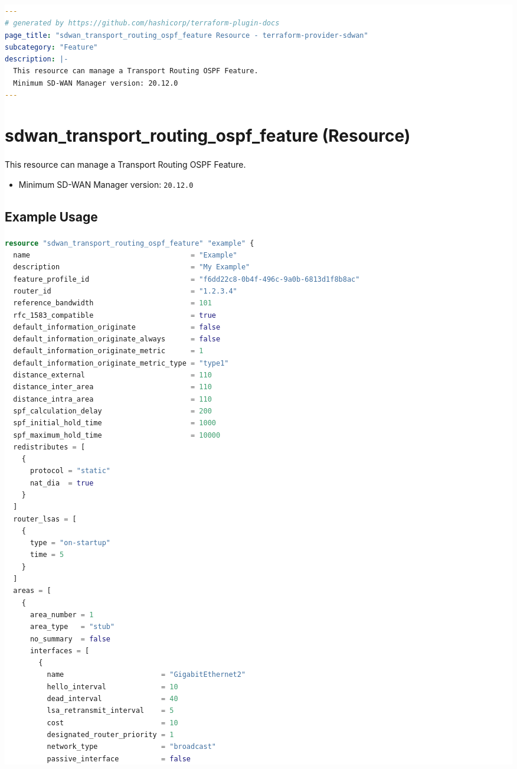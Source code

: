 ```yaml
---
# generated by https://github.com/hashicorp/terraform-plugin-docs
page_title: "sdwan_transport_routing_ospf_feature Resource - terraform-provider-sdwan"
subcategory: "Feature"
description: |-
  This resource can manage a Transport Routing OSPF Feature.
  Minimum SD-WAN Manager version: 20.12.0
---
```


# sdwan_transport_routing_ospf_feature (Resource)

This resource can manage a Transport Routing OSPF Feature.
  - Minimum SD-WAN Manager version: `20.12.0`

## Example Usage

```terraform
resource "sdwan_transport_routing_ospf_feature" "example" {
  name                                      = "Example"
  description                               = "My Example"
  feature_profile_id                        = "f6dd22c8-0b4f-496c-9a0b-6813d1f8b8ac"
  router_id                                 = "1.2.3.4"
  reference_bandwidth                       = 101
  rfc_1583_compatible                       = true
  default_information_originate             = false
  default_information_originate_always      = false
  default_information_originate_metric      = 1
  default_information_originate_metric_type = "type1"
  distance_external                         = 110
  distance_inter_area                       = 110
  distance_intra_area                       = 110
  spf_calculation_delay                     = 200
  spf_initial_hold_time                     = 1000
  spf_maximum_hold_time                     = 10000
  redistributes = [
    {
      protocol = "static"
      nat_dia  = true
    }
  ]
  router_lsas = [
    {
      type = "on-startup"
      time = 5
    }
  ]
  areas = [
    {
      area_number = 1
      area_type   = "stub"
      no_summary  = false
      interfaces = [
        {
          name                       = "GigabitEthernet2"
          hello_interval             = 10
          dead_interval              = 40
          lsa_retransmit_interval    = 5
          cost                       = 10
          designated_router_priority = 1
          network_type               = "broadcast"
          passive_interface          = false
```